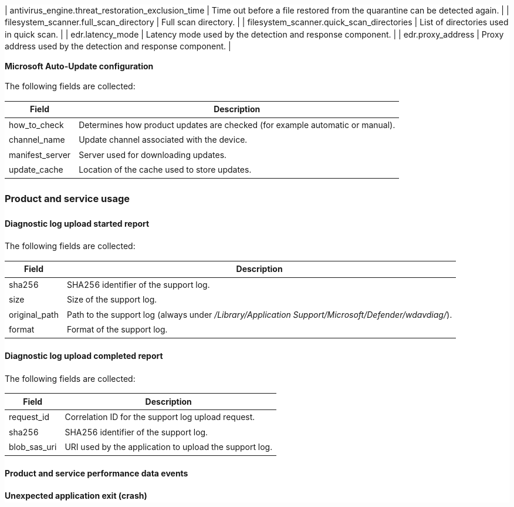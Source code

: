 | antivirus_engine.threat_restoration_exclusion_time | Time out before a file restored from the quarantine can be detected again. |
| filesystem_scanner.full_scan_directory             | Full scan directory. |
| filesystem_scanner.quick_scan_directories          | List of directories used in quick scan. |
| edr.latency_mode                                   | Latency mode used by the detection and response component. |
| edr.proxy_address                                  | Proxy address used by the detection and response component. |

**Microsoft Auto-Update configuration**

The following fields are collected:

| Field                       | Description |
| --------------------------- | ----------- |
| how_to_check                | Determines how product updates are checked (for example automatic or manual). |
| channel_name                | Update channel associated with the device. |
| manifest_server             | Server used for downloading updates. |
| update_cache                | Location of the cache used to store updates. |

### Product and service usage

#### Diagnostic log upload started report

The following fields are collected:

| Field            | Description |
| ---------------- | ----------- |
| sha256           | SHA256 identifier of the support log. |
| size             | Size of the support log. |
| original_path    | Path to the support log (always under */Library/Application Support/Microsoft/Defender/wdavdiag/*). |
| format           | Format of the support log. |

#### Diagnostic log upload completed report

The following fields are collected:

| Field            | Description |
| ---------------- | ----------- |
| request_id       | Correlation ID for the support log upload request. |
| sha256           | SHA256 identifier of the support log. |
| blob_sas_uri     | URI used by the application to upload the support log. |

#### Product and service performance data events

**Unexpected application exit (crash)**
